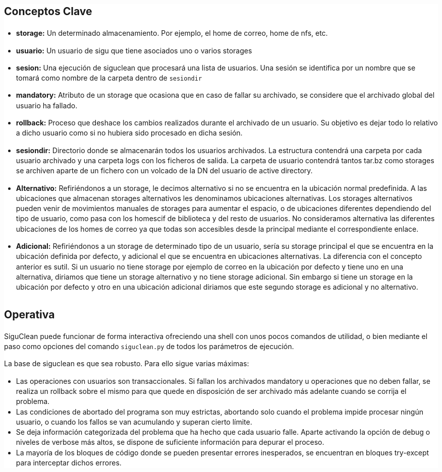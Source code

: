 Conceptos Clave
---------------

* **storage:**
    Un determinado almacenamiento. Por ejemplo, el home de correo, home de nfs, etc.

* **usuario:**
    Un usuario de sigu que tiene asociados uno o varios storages

* **sesion:**
    Una ejecución de siguclean que procesará una lista de usuarios. Una sesión se identifica por un nombre que se tomará como nombre de la carpeta dentro de `sesiondir`

* **mandatory:**
    Atributo de un storage que ocasiona que en caso de fallar su archivado, se considere que el archivado global del usuario ha fallado.

* **rollback:**
    Proceso que deshace los cambios realizados durante el archivado de un usuario. Su objetivo es dejar todo lo relativo a dicho usuario como si no hubiera sido procesado en dicha sesión.

* **sesiondir:**
    Directorio donde se almacenarán todos los usuarios archivados. La estructura contendrá una carpeta por cada usuario archivado y una carpeta logs con los ficheros de salida. La carpeta de usuario contendrá tantos tar.bz como storages se archiven aparte de un fichero con un volcado de la DN del usuario de active directory.

* **Alternativo:**
    Refiriéndonos a un storage, le decimos alternativo si no se encuentra en la ubicación normal predefinida. A las ubicaciones que almacenan storages alternativos les denominamos ubicaciones alternativas. Los storages alternativos pueden venir de movimientos manuales de storages para aumentar el espacio, o de ubicaciones diferentes dependiendo del tipo de usuario, como pasa con los homescif de biblioteca y del resto de usuarios. No consideramos alternativa las diferentes ubicaciones de los homes de correo ya que todas son accesibles desde la principal mediante el correspondiente enlace.

* **Adicional:**
    Refiriéndonos a un storage de determinado tipo de un usuario, sería su storage principal el que se encuentra en la ubicación definida por defecto, y adicional el que se encuentra en ubicaciones alternativas. La diferencia con el concepto anterior es sutil. Si un usuario no tiene storage por ejemplo de correo en la ubicación por defecto y tiene uno en una alternativa, diriamos que tiene un storage alternativo y no tiene storage adicional. Sin embargo si tiene un storage en la ubicación por defecto y otro en una ubicación adicional diriamos que este segundo storage es adicional y no alternativo.

Operativa
---------
SiguClean puede funcionar de forma interactiva ofreciendo una shell con unos pocos comandos de utilidad, o bien mediante el paso como opciones del comando `siguclean.py` de todos los parámetros de ejecución.

La base de siguclean es que sea robusto. Para ello sigue varias máximas:

* Las operaciones con usuarios son transaccionales. Si fallan los archivados mandatory u operaciones que no deben fallar, se realiza un rollback sobre el mismo para que quede en disposición de ser archivado más adelante cuando se corrija el problema.
* Las condiciones de abortado del programa son muy estrictas, abortando solo cuando el problema impide procesar ningún usuario, o cuando los fallos se van acumulando y superan cierto límite.
* Se deja información categorizada del problema que ha hecho que cada usuario falle. Aparte activando la opción de debug o niveles de verbose más altos, se dispone de suficiente información para depurar el proceso.
* La mayoría de los bloques de código donde se pueden presentar errores inesperados, se encuentran en bloques try-except para interceptar dichos errores.

